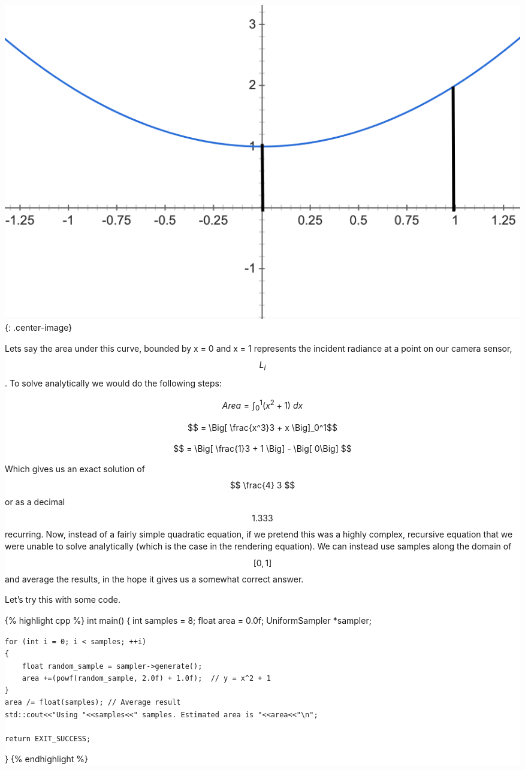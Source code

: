 ![Curve](/img/useful-path-tracing-fundamentals/curve.png){: .center-image}

Lets say the area under this curve, bounded by x = 0 and x = 1 represents the incident radiance at a point on our camera sensor, $$L_i$$. To solve analytically we would do the following steps:

$$ Area = \int_0^1 (x^2 + 1) \text{ }dx$$


$$ = \Big[   \frac{x^3}3 + x  \Big]_0^1$$

$$ = \Big[ \frac{1}3 + 1 \Big] - \Big[ 0\Big] $$




Which gives us an exact solution of $$ \frac{4} 3 $$ or as a decimal $$ 1.333 $$ recurring. Now, instead of a fairly simple quadratic equation, if we pretend this was a highly complex, recursive equation that we were unable to solve analytically (which is the case in the rendering equation). We can instead use samples along the domain of $$[0, 1]$$ and average the results, in the hope it gives us a somewhat correct answer.

Let’s try this with some code. 

{% highlight cpp %}
int main() 
{
    int samples = 8;
    float area = 0.0f;
    UniformSampler *sampler;

    for (int i = 0; i < samples; ++i)
    {
        float random_sample = sampler->generate();
        area +=(powf(random_sample, 2.0f) + 1.0f);  // y = x^2 + 1
    }
    area /= float(samples); // Average result
    std::cout<<"Using "<<samples<<" samples. Estimated area is "<<area<<"\n";

    return EXIT_SUCCESS;
}
{% endhighlight %}
